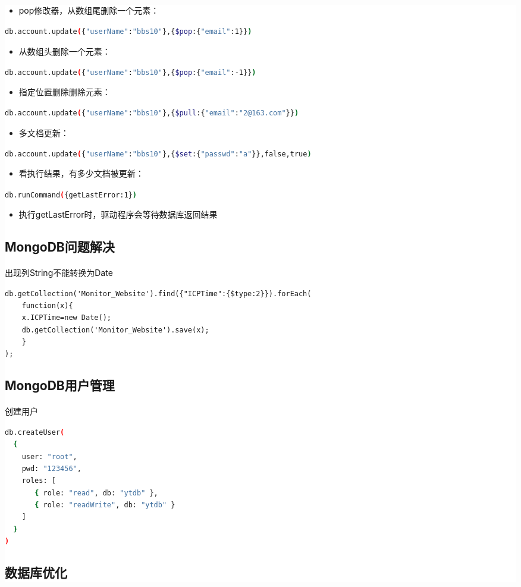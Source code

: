 ```sh
```
* pop修改器，从数组尾删除一个元素：
```sh
db.account.update({"userName":"bbs10"},{$pop:{"email":1}})
```
* 从数组头删除一个元素：
```sh
db.account.update({"userName":"bbs10"},{$pop:{"email":-1}})
```
* 指定位置删除删除元素：
```sh
db.account.update({"userName":"bbs10"},{$pull:{"email":"2@163.com"}})
```
* 多文档更新：
```sh
db.account.update({"userName":"bbs10"},{$set:{"passwd":"a"}},false,true)
```
* 看执行结果，有多少文档被更新：
```sh
db.runCommand({getLastError:1})
```
* 执行getLastError时，驱动程序会等待数据库返回结果

## MongoDB问题解决

出现列String不能转换为Date
```mongodb
db.getCollection('Monitor_Website').find({"ICPTime":{$type:2}}).forEach(
    function(x){
    x.ICPTime=new Date();
    db.getCollection('Monitor_Website').save(x);
    }
);
````

## MongoDB用户管理

创建用户
```sh
db.createUser(
  {
    user: "root",
    pwd: "123456",
    roles: [
       { role: "read", db: "ytdb" },
       { role: "readWrite", db: "ytdb" }
    ]
  }
)
```


## 数据库优化
